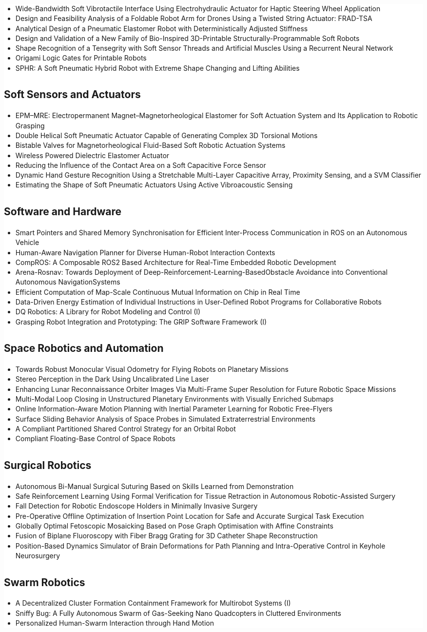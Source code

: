- Wide-Bandwidth Soft Vibrotactile Interface Using Electrohydraulic Actuator for Haptic Steering Wheel Application
- Design and Feasibility Analysis of a Foldable Robot Arm for Drones Using a Twisted String Actuator: FRAD-TSA
- Analytical Design of a Pneumatic Elastomer Robot with Deterministically Adjusted Stiffness
- Design and Validation of a New Family of Bio-Inspired 3D-Printable Structurally-Programmable Soft Robots
- Shape Recognition of a Tensegrity with Soft Sensor Threads and Artificial Muscles Using a Recurrent Neural Network
- Origami Logic Gates for Printable Robots
- SPHR: A Soft Pneumatic Hybrid Robot with Extreme Shape Changing and Lifting Abilities
## Soft Sensors and Actuators
- EPM–MRE: Electropermanent Magnet–Magnetorheological Elastomer for Soft Actuation System and Its Application to Robotic Grasping
- Double Helical Soft Pneumatic Actuator Capable of Generating Complex 3D Torsional Motions
- Bistable Valves for Magnetorheological Fluid-Based Soft Robotic Actuation Systems
- Wireless Powered Dielectric Elastomer Actuator
- Reducing the Influence of the Contact Area on a Soft Capacitive Force Sensor
- Dynamic Hand Gesture Recognition Using a Stretchable Multi-Layer Capacitive Array, Proximity Sensing, and a SVM Classifier
- Estimating the Shape of Soft Pneumatic Actuators Using Active Vibroacoustic Sensing
## Software and Hardware
- Smart Pointers and Shared Memory Synchronisation for Efficient Inter-Process Communication in ROS on an Autonomous Vehicle
- Human-Aware Navigation Planner for Diverse Human-Robot Interaction Contexts
- CompROS: A Composable ROS2 Based Architecture for Real-Time Embedded Robotic Development
- Arena-Rosnav: Towards Deployment of Deep-Reinforcement-Learning-BasedObstacle Avoidance into Conventional Autonomous NavigationSystems
- Efficient Computation of Map-Scale Continuous Mutual Information on Chip in Real Time
- Data-Driven Energy Estimation of Individual Instructions in User-Defined Robot Programs for Collaborative Robots
- DQ Robotics: A Library for Robot Modeling and Control (I)
- Grasping Robot Integration and Prototyping: The GRIP Software Framework (I)
## Space Robotics and Automation
- Towards Robust Monocular Visual Odometry for Flying Robots on Planetary Missions
- Stereo Perception in the Dark Using Uncalibrated Line Laser
- Enhancing Lunar Reconnaissance Orbiter Images Via Multi-Frame Super Resolution for Future Robotic Space Missions
- Multi-Modal Loop Closing in Unstructured Planetary Environments with Visually Enriched Submaps
- Online Information-Aware Motion Planning with Inertial Parameter Learning for Robotic Free-Flyers
- Surface Sliding Behavior Analysis of Space Probes in Simulated Extraterrestrial Environments
- A Compliant Partitioned Shared Control Strategy for an Orbital Robot
- Compliant Floating-Base Control of Space Robots
## Surgical Robotics
- Autonomous Bi-Manual Surgical Suturing Based on Skills Learned from Demonstration
- Safe Reinforcement Learning Using Formal Verification for Tissue Retraction in Autonomous Robotic-Assisted Surgery
- Fall Detection for Robotic Endoscope Holders in Minimally Invasive Surgery
- Pre-Operative Offline Optimization of Insertion Point Location for Safe and Accurate Surgical Task Execution
- Globally Optimal Fetoscopic Mosaicking Based on Pose Graph Optimisation with Affine Constraints
- Fusion of Biplane Fluoroscopy with Fiber Bragg Grating for 3D Catheter Shape Reconstruction
- Position-Based Dynamics Simulator of Brain Deformations for Path Planning and Intra-Operative Control in Keyhole Neurosurgery
## Swarm Robotics
- A Decentralized Cluster Formation Containment Framework for Multirobot Systems (I)
- Sniffy Bug: A Fully Autonomous Swarm of Gas-Seeking Nano Quadcopters in Cluttered Environments
- Personalized Human-Swarm Interaction through Hand Motion